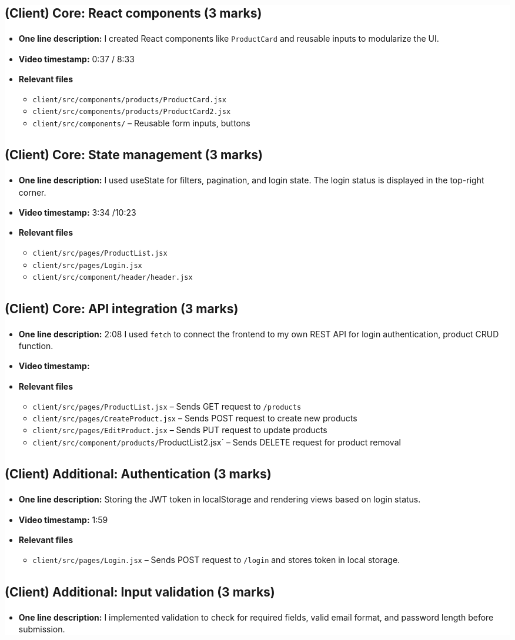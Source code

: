 ## (Client) Core: React components (3 marks)

- **One line description:** 
I created React components like `ProductCard` and reusable inputs to modularize the UI.

- **Video timestamp:** 0:37 / 8:33
- **Relevant files**
   - `client/src/components/products/ProductCard.jsx`
   - `client/src/components/products/ProductCard2.jsx`
   - `client/src/components/` – Reusable form inputs, buttons

## (Client) Core: State management (3 marks)

- **One line description:** 
I used useState for filters, pagination, and login state.
The login status is displayed in the top-right corner.

- **Video timestamp:** 3:34 /10:23
- **Relevant files**
   - `client/src/pages/ProductList.jsx`
   - `client/src/pages/Login.jsx`
   - `client/src/component/header/header.jsx`


## (Client) Core: API integration (3 marks)

- **One line description:** 2:08
I used `fetch` to connect the frontend to my own REST API for login authentication, product CRUD function.

- **Video timestamp:** 
- **Relevant files**
  - `client/src/pages/ProductList.jsx` – Sends GET request to `/products` 
  - `client/src/pages/CreateProduct.jsx` – Sends POST request to create new products
  - `client/src/pages/EditProduct.jsx` – Sends PUT request to update products
  - `client/src/component/products/`ProductList2.jsx` – Sends DELETE request for product removal

## (Client) Additional: Authentication (3 marks)

- **One line description:** 
Storing the JWT token in localStorage and  rendering views based on login status. 

- **Video timestamp:** 1:59
- **Relevant files**
  - `client/src/pages/Login.jsx` – Sends POST request to `/login` and stores token in local storage.



## (Client) Additional: Input validation (3 marks)

- **One line description:** 
I implemented validation to check for required fields, valid email format, and password length before submission.
